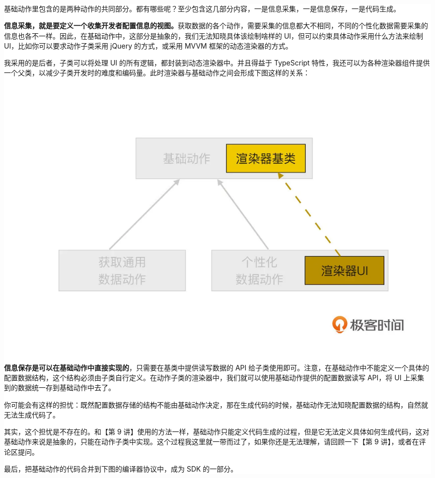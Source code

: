 <p>基础动作里包含的是两种动作的共同部分。都有哪些呢？至少包含这几部分内容，一是信息采集，一是信息保存，一是代码生成。</p>

<p><strong>信息采集，就是要定义一个收集开发者配置信息的视图。</strong>获取数据的各个动作，需要采集的信息都大不相同，不同的个性化数据需要采集的信息也各不一样。因此，在基础动作中，这部分是抽象的，我们无法知晓具体该绘制啥样的 UI，但可以约束具体动作采用什么方法来绘制 UI，比如你可以要求动作子类采用 jQuery 的方式，或采用 MVVM 框架的动态渲染器的方式。</p>

<p>我采用的是后者，子类可以将处理 UI 的所有逻辑，都封装到动态渲染器中。并且得益于 TypeScript 特性，我还可以为各种渲染器组件提供一个父类，以减少子类开发时的难度和编码量。此时渲染器与基础动作之间会形成下图这样的关系：</p>

<p><img src="assets/6b91ffdcc9a58121f975022cc0f698af-20221012235047-voalw0d.jpg" alt="" /></p>

<p><strong>信息保存是可以在基础动作中直接实现的</strong>，只需要在基类中提供读写数据的 API 给子类使用即可。注意，在基础动作中不能定义一个具体的配置数据结构，这个结构必须由子类自行定义。在动作子类的渲染器中，我们就可以使用基础动作提供的配置数据读写 API，将 UI 上采集到的数据统一存到基础动作中去了。</p>

<p>你可能会有这样的担忧：既然配置数据存储的结构不能由基础动作决定，那在生成代码的时候，基础动作无法知晓配置数据的结构，自然就无法生成代码了。</p>

<p>其实，这个担忧是不存在的。和【第 9 讲】使用的方法一样，基础动作只能定义代码生成的过程，但是它无法定义具体如何生成代码，这对基础动作来说是抽象的，只能在动作子类中实现。这个过程我这里就一带而过了，如果你还是无法理解，请回顾一下【第 9 讲】，或者在评论区提问。</p>

<p>最后，把基础动作的代码合并到下图的编译器协议中，成为 SDK 的一部分。</p>
